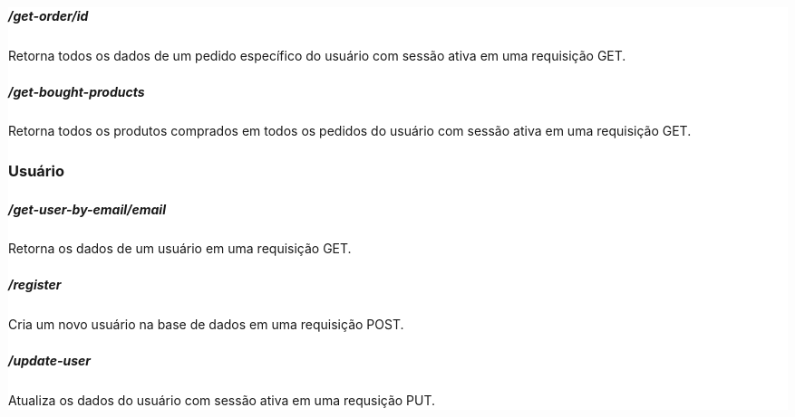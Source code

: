 ##### /get-order/id
Retorna todos os dados de um pedido específico do usuário com sessão ativa em uma requisição GET.

##### /get-bought-products
Retorna todos os produtos comprados em todos os pedidos do usuário com sessão ativa em uma requisição GET.

### Usuário

##### /get-user-by-email/email
Retorna os dados de um usuário em uma requisição GET.

##### /register
Cria um novo usuário na base de dados em uma requisição POST.

##### /update-user
Atualiza os dados do usuário com sessão ativa em uma requsição PUT.
